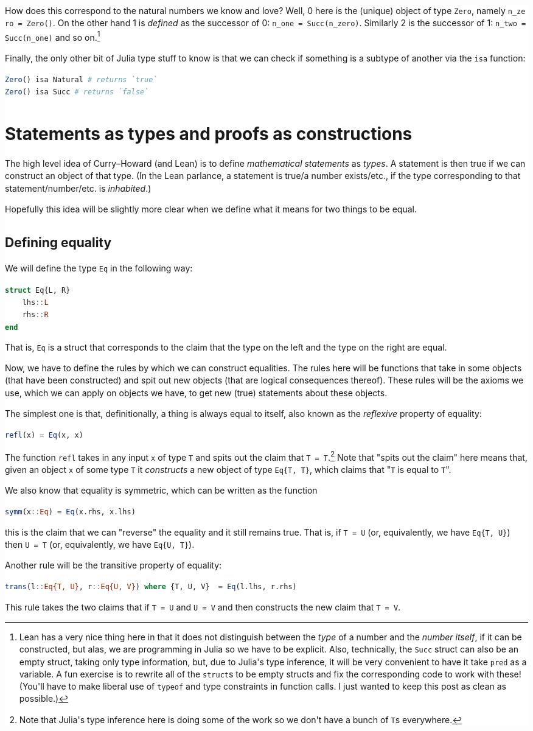 How does this correspond to the natural numbers we know and love? Well, $0$ here is the (unique) object of type `Zero`, namely `n_zero = Zero()`. On the other hand $1$ is _defined_ as the successor of $0$: `n_one = Succ(n_zero)`. Similarly $2$ is the successor of $1$: `n_two = Succ(n_one)` and so on.[^1]

Finally, the only other bit of Julia type stuff to know is that we can check if something is a subtype of another via the `isa` function:
```julia
Zero() isa Natural # returns `true`
Zero() isa Succ # returns `false`
```

# Statements as types and proofs as constructions
The high level idea of Curry–Howard (and Lean) is to define _mathematical statements_ as _types_. A statement is then true if we can construct an object of that type. (In the Lean parlance, a statement is true/a number exists/etc., if the type corresponding to that statement/number/etc. is _inhabited_.)

Hopefully this idea will be slightly more clear when we define what it means for two things to be equal.
## Defining equality
We will define the type `Eq` in the following way:
```julia
struct Eq{L, R}
	lhs::L
	rhs::R
end
```
That is, `Eq` is a struct that corresponds to the claim that the type on the left and the type on the right are equal.

Now, we have to define the rules by which we can construct equalities. The rules here will be functions that take in some objects (that have been constructed) and spit out new objects (that are logical consequences thereof). These rules will be the axioms we use, which we can apply on objects we have, to get new (true) statements about these objects.

The simplest one is that, definitionally, a thing is always equal to itself, also known as the _reflexive_ property of equality:
```julia
refl(x) = Eq(x, x)
```
The function `refl` takes in any input `x` of type `T` and spits out the claim that `T = T`.[^2] Note that "spits out the claim" here means that, given an object `x` of some type `T` it _constructs_ a new object of type `Eq{T, T}`, which claims that "`T` is equal to `T`".

We also know that equality is symmetric, which can be written as the function
```julia
symm(x::Eq) = Eq(x.rhs, x.lhs)
```
this is the claim that we can "reverse" the equality and it still remains true. That is, if `T = U` (or, equivalently, we have `Eq{T, U}`) then `U = T` (or, equivalently, we have `Eq{U, T}`).

Another rule will be the transitive property of equality:
```julia
trans(l::Eq{T, U}, r::Eq{U, V}) where {T, U, V}  = Eq(l.lhs, r.rhs)
```
This rule takes the two claims that if `T = U` and `U = V` and then constructs the new claim that `T = V`.


[^1]: Lean has a very nice thing here in that it does not distinguish between the _type_ of a number and the _number itself_, if it can be constructed, but alas, we are programming in Julia so we have to be explicit. Also, technically, the `Succ` struct can also be an empty struct, taking only type information, but, due to Julia's type inference, it will be very convenient to have it take `pred` as a variable. A fun exercise is to rewrite all of the `struct`s to be empty structs and fix the corresponding code to work with these! (You'll have to make liberal use of `typeof` and type constraints in function calls. I just wanted to keep this post as clean as possible.)
[^2]: Note that Julia's type inference here is doing some of the work so we don't have a bunch of `T`s everywhere.
[^3]: Lean generally uses rewriting rules instead of equality rules like these for the most part (via the tactic `rw`) which generally leads to shorter proofs. Either way works, though.